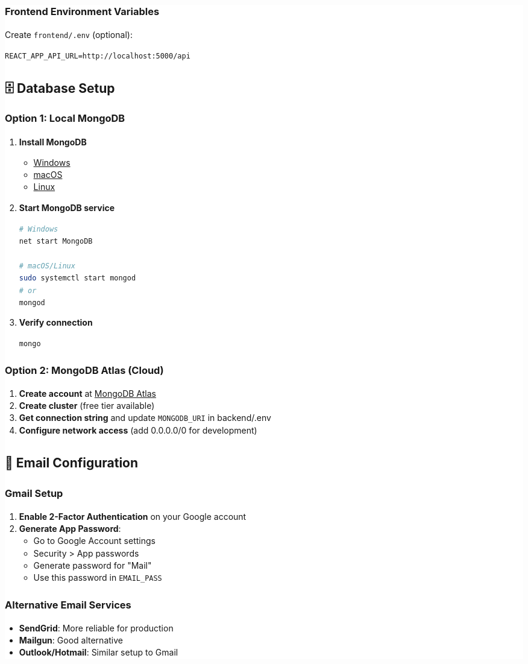 ### Frontend Environment Variables

Create `frontend/.env` (optional):

```env
REACT_APP_API_URL=http://localhost:5000/api
```

## 🗄️ Database Setup

### Option 1: Local MongoDB

1. **Install MongoDB**
   - [Windows](https://docs.mongodb.com/manual/tutorial/install-mongodb-on-windows/)
   - [macOS](https://docs.mongodb.com/manual/tutorial/install-mongodb-on-os-x/)
   - [Linux](https://docs.mongodb.com/manual/administration/install-on-linux/)

2. **Start MongoDB service**
   ```bash
   # Windows
   net start MongoDB
   
   # macOS/Linux
   sudo systemctl start mongod
   # or
   mongod
   ```

3. **Verify connection**
   ```bash
   mongo
   ```

### Option 2: MongoDB Atlas (Cloud)

1. **Create account** at [MongoDB Atlas](https://www.mongodb.com/atlas)
2. **Create cluster** (free tier available)
3. **Get connection string** and update `MONGODB_URI` in backend/.env
4. **Configure network access** (add 0.0.0.0/0 for development)

## 📧 Email Configuration

### Gmail Setup

1. **Enable 2-Factor Authentication** on your Google account
2. **Generate App Password**:
   - Go to Google Account settings
   - Security > App passwords
   - Generate password for "Mail"
   - Use this password in `EMAIL_PASS`

### Alternative Email Services
- **SendGrid**: More reliable for production
- **Mailgun**: Good alternative
- **Outlook/Hotmail**: Similar setup to Gmail

